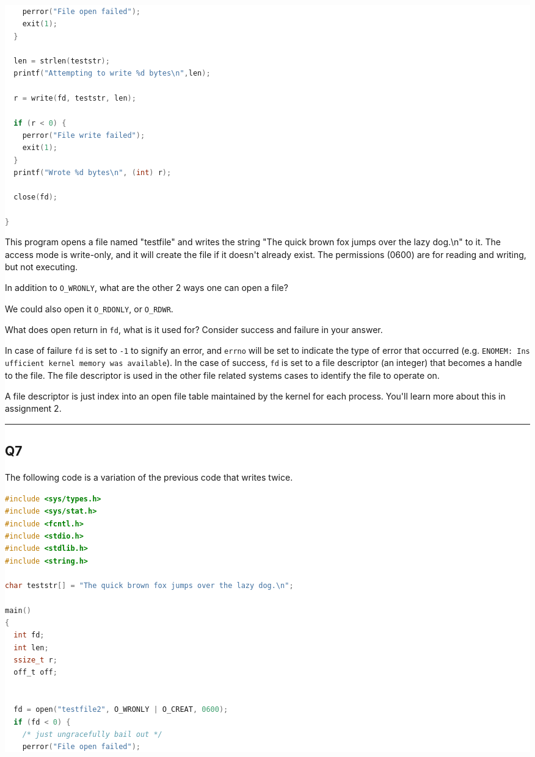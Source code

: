 ```C
    perror("File open failed");
    exit(1);
  }
  
  len = strlen(teststr);
  printf("Attempting to write %d bytes\n",len);
  
  r = write(fd, teststr, len);

  if (r < 0) {
    perror("File write failed");
    exit(1);
  }
  printf("Wrote %d bytes\n", (int) r);
  
  close(fd);

}
```

This program opens a file named "testfile" and writes the string "The quick brown fox jumps over the lazy dog.\n" to it. The access mode is write-only, and it will create the file if it doesn't already exist. The permissions (0600) are for reading and writing, but not executing.

In addition to `O_WRONLY`, what are the other 2 ways one can open a file?

We could also open it `O_RDONLY`, or `O_RDWR`.

What does open return in `fd`, what is it used for? Consider success and failure in your answer.

In case of failure `fd` is set to `-1` to signify an error, and `errno` will be set to indicate the type of error that occurred (e.g. `ENOMEM: Insufficient kernel memory was available`). In the case of success, `fd` is set to a file descriptor (an integer) that becomes a handle to the file. The file descriptor is used in the other file related systems cases to identify the file to operate on.

A file descriptor is just index into an open file table maintained by the kernel for each process. You'll learn more about this in assignment 2.

---

## Q7

The following code is a variation of the previous code that writes twice.

```C
#include <sys/types.h>
#include <sys/stat.h>
#include <fcntl.h>
#include <stdio.h>
#include <stdlib.h>
#include <string.h>

char teststr[] = "The quick brown fox jumps over the lazy dog.\n";

main()
{
  int fd;
  int len;
  ssize_t r;
  off_t off;


  fd = open("testfile2", O_WRONLY | O_CREAT, 0600);
  if (fd < 0) {
    /* just ungracefully bail out */
    perror("File open failed");
```